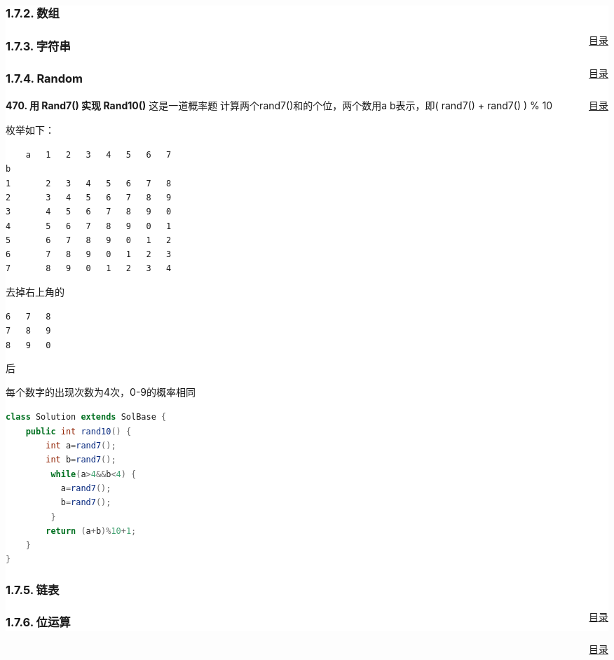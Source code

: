 ### 1.7.2. 数组
<a href="#menu" style="float:right">目录</a>

### 1.7.3. 字符串
<a href="#menu" style="float:right">目录</a>

### 1.7.4. Random
<a href="#menu" style="float:right">目录</a>

**470. 用 Rand7() 实现 Rand10()**
这是一道概率题 计算两个rand7()和的个位，两个数用a b表示，即( rand7() + rand7() ) % 10

枚举如下：
```
	a	1	2	3	4	5	6	7
b								
1		2	3	4	5	6	7	8
2		3	4	5	6	7	8	9
3		4	5	6	7	8	9	0
4		5	6	7	8	9	0	1
5		6	7	8	9	0	1	2
6		7	8	9	0	1	2	3
7		8	9	0	1	2	3	4
```
去掉右上角的 
``` 
6	7	8
7	8	9
8	9	0
```
后

每个数字的出现次数为4次，0-9的概率相同

```java
class Solution extends SolBase {
    public int rand10() {
        int a=rand7();
        int b=rand7();
         while(a>4&&b<4) {
           a=rand7();
           b=rand7(); 
         } 
        return (a+b)%10+1;
    }
}
```

### 1.7.5. 链表
<a href="#menu" style="float:right">目录</a>

### 1.7.6. 位运算
<a href="#menu" style="float:right">目录</a>
